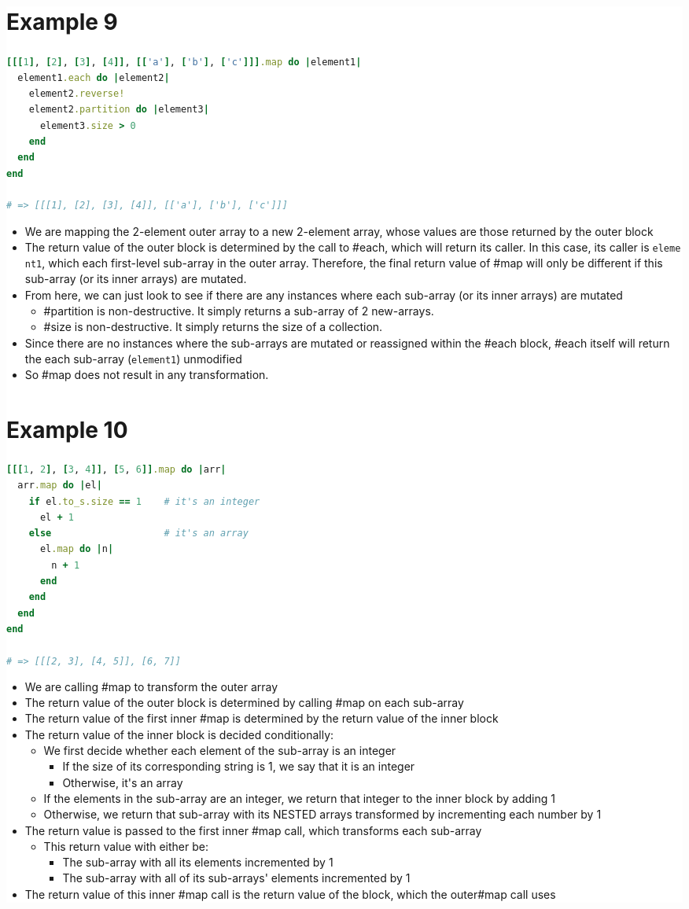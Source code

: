 # Example 9
```ruby
[[[1], [2], [3], [4]], [['a'], ['b'], ['c']]].map do |element1|
  element1.each do |element2|
    element2.reverse!
    element2.partition do |element3|
      element3.size > 0
    end
  end
end

# => [[[1], [2], [3], [4]], [['a'], ['b'], ['c']]]
```

- We are mapping the 2-element outer array to a new 2-element array, whose values are those returned by the outer block
- The return value of the outer block is determined by the call to #each, which will return its caller. In this case, its caller is `element1`, which each first-level sub-array in the outer array. Therefore, the final return value of #map will only be different if this sub-array (or its inner arrays) are mutated.
- From here, we can just look to see if there are any instances where each sub-array (or its inner arrays) are mutated
  - #partition is non-destructive. It simply returns a sub-array of 2 new-arrays.
  - #size is non-destructive. It simply returns the size of a collection.
- Since there are no instances where the sub-arrays are mutated or reassigned within the #each block, #each itself will return the each sub-array (`element1`) unmodified
- So #map does not result in any transformation. 

# Example 10

```ruby
[[[1, 2], [3, 4]], [5, 6]].map do |arr|
  arr.map do |el|
    if el.to_s.size == 1    # it's an integer
      el + 1
    else                    # it's an array
      el.map do |n|
        n + 1
      end
    end
  end
end

# => [[[2, 3], [4, 5]], [6, 7]]
```

- We are calling #map to transform the outer array
- The return value of the outer block is determined by calling #map on each sub-array
- The return value of the first inner #map is determined by the return value of the inner block
- The return value of the inner block is decided conditionally:
  - We first decide whether each element of the sub-array is an integer
    - If the size of its corresponding string is 1, we say that it is an integer
    - Otherwise, it's an array
  - If the elements in the sub-array are an integer, we return that integer to the inner block by adding 1
  - Otherwise, we return that sub-array with its NESTED arrays transformed by incrementing each number by 1
- The return value is passed to the first inner #map call, which transforms each sub-array
  - This return value with either be:
    - The sub-array with all its elements incremented by 1
    - The sub-array with all of its sub-arrays' elements incremented by 1  
- The return value of this inner #map call is the return value of the block, which the outer#map call uses